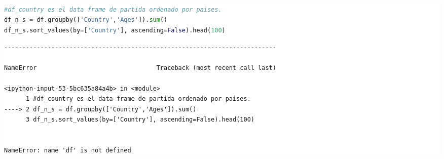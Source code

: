 

```python
#df_country es el data frame de partida ordenado por paises.
df_n_s = df.groupby(['Country','Ages']).sum()
df_n_s.sort_values(by=['Country'], ascending=False).head(100)
```


    ---------------------------------------------------------------------------

    NameError                                 Traceback (most recent call last)

    <ipython-input-53-5bc635a84a4b> in <module>
          1 #df_country es el data frame de partida ordenado por paises.
    ----> 2 df_n_s = df.groupby(['Country','Ages']).sum()
          3 df_n_s.sort_values(by=['Country'], ascending=False).head(100)


    NameError: name 'df' is not defined

